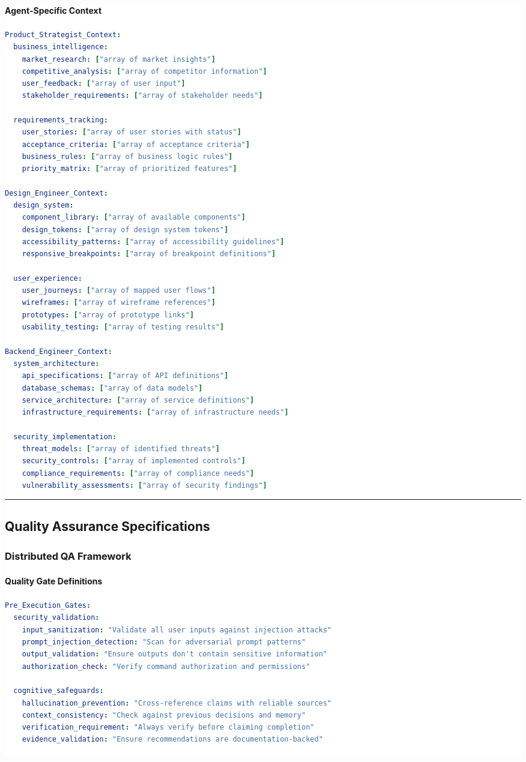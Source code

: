 
#### Agent-Specific Context
```yaml
Product_Strategist_Context:
  business_intelligence:
    market_research: ["array of market insights"]
    competitive_analysis: ["array of competitor information"]
    user_feedback: ["array of user input"]
    stakeholder_requirements: ["array of stakeholder needs"]
    
  requirements_tracking:
    user_stories: ["array of user stories with status"]
    acceptance_criteria: ["array of acceptance criteria"]
    business_rules: ["array of business logic rules"]
    priority_matrix: ["array of prioritized features"]

Design_Engineer_Context:
  design_system:
    component_library: ["array of available components"]
    design_tokens: ["array of design system tokens"]
    accessibility_patterns: ["array of accessibility guidelines"]
    responsive_breakpoints: ["array of breakpoint definitions"]
    
  user_experience:
    user_journeys: ["array of mapped user flows"]
    wireframes: ["array of wireframe references"]
    prototypes: ["array of prototype links"]
    usability_testing: ["array of testing results"]

Backend_Engineer_Context:
  system_architecture:
    api_specifications: ["array of API definitions"]
    database_schemas: ["array of data models"]
    service_architecture: ["array of service definitions"]
    infrastructure_requirements: ["array of infrastructure needs"]
    
  security_implementation:
    threat_models: ["array of identified threats"]
    security_controls: ["array of implemented controls"]
    compliance_requirements: ["array of compliance needs"]
    vulnerability_assessments: ["array of security findings"]
```

---

## Quality Assurance Specifications

### Distributed QA Framework

#### Quality Gate Definitions
```yaml
Pre_Execution_Gates:
  security_validation:
    input_sanitization: "Validate all user inputs against injection attacks"
    prompt_injection_detection: "Scan for adversarial prompt patterns"
    output_validation: "Ensure outputs don't contain sensitive information"
    authorization_check: "Verify command authorization and permissions"
    
  cognitive_safeguards:
    hallucination_prevention: "Cross-reference claims with reliable sources"
    context_consistency: "Check against previous decisions and memory"
    verification_requirement: "Always verify before claiming completion"
    evidence_validation: "Ensure recommendations are documentation-backed"
    
```